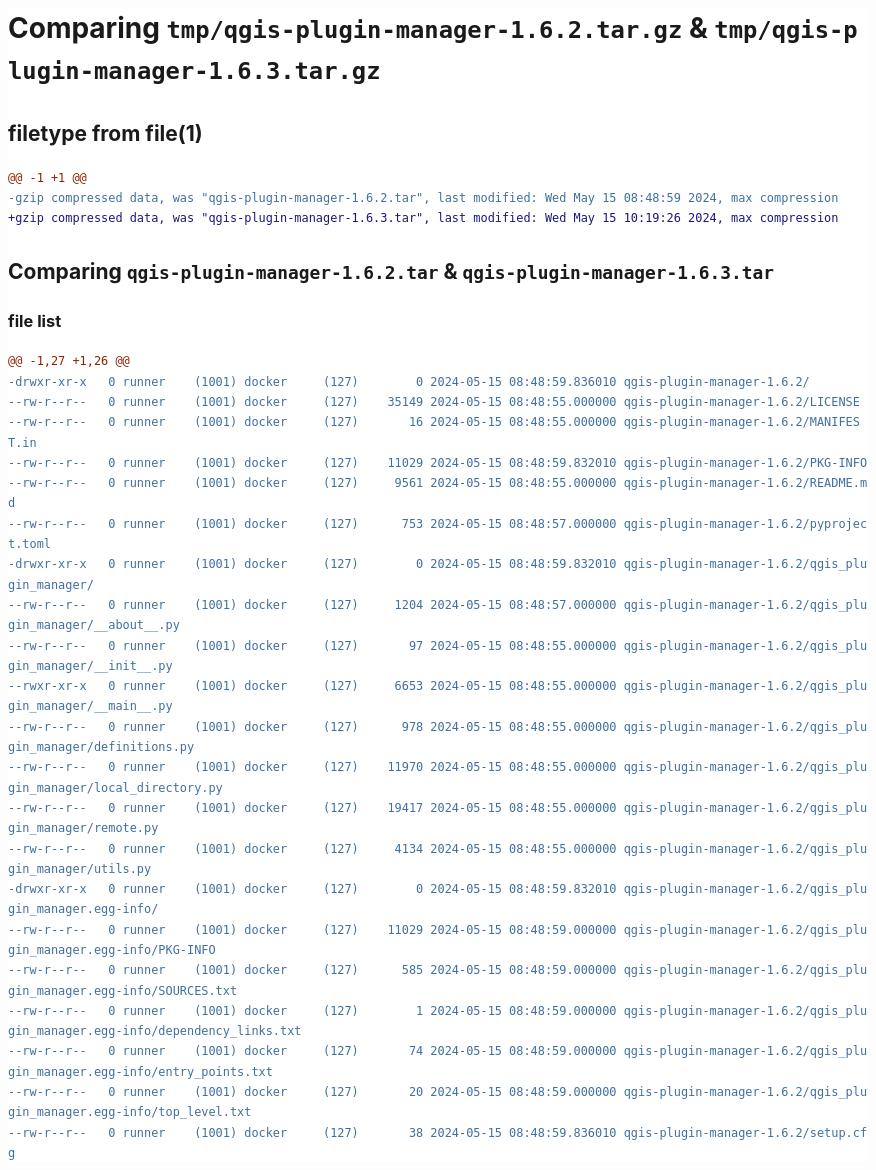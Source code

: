# Comparing `tmp/qgis-plugin-manager-1.6.2.tar.gz` & `tmp/qgis-plugin-manager-1.6.3.tar.gz`

## filetype from file(1)

```diff
@@ -1 +1 @@
-gzip compressed data, was "qgis-plugin-manager-1.6.2.tar", last modified: Wed May 15 08:48:59 2024, max compression
+gzip compressed data, was "qgis-plugin-manager-1.6.3.tar", last modified: Wed May 15 10:19:26 2024, max compression
```

## Comparing `qgis-plugin-manager-1.6.2.tar` & `qgis-plugin-manager-1.6.3.tar`

### file list

```diff
@@ -1,27 +1,26 @@
-drwxr-xr-x   0 runner    (1001) docker     (127)        0 2024-05-15 08:48:59.836010 qgis-plugin-manager-1.6.2/
--rw-r--r--   0 runner    (1001) docker     (127)    35149 2024-05-15 08:48:55.000000 qgis-plugin-manager-1.6.2/LICENSE
--rw-r--r--   0 runner    (1001) docker     (127)       16 2024-05-15 08:48:55.000000 qgis-plugin-manager-1.6.2/MANIFEST.in
--rw-r--r--   0 runner    (1001) docker     (127)    11029 2024-05-15 08:48:59.832010 qgis-plugin-manager-1.6.2/PKG-INFO
--rw-r--r--   0 runner    (1001) docker     (127)     9561 2024-05-15 08:48:55.000000 qgis-plugin-manager-1.6.2/README.md
--rw-r--r--   0 runner    (1001) docker     (127)      753 2024-05-15 08:48:57.000000 qgis-plugin-manager-1.6.2/pyproject.toml
-drwxr-xr-x   0 runner    (1001) docker     (127)        0 2024-05-15 08:48:59.832010 qgis-plugin-manager-1.6.2/qgis_plugin_manager/
--rw-r--r--   0 runner    (1001) docker     (127)     1204 2024-05-15 08:48:57.000000 qgis-plugin-manager-1.6.2/qgis_plugin_manager/__about__.py
--rw-r--r--   0 runner    (1001) docker     (127)       97 2024-05-15 08:48:55.000000 qgis-plugin-manager-1.6.2/qgis_plugin_manager/__init__.py
--rwxr-xr-x   0 runner    (1001) docker     (127)     6653 2024-05-15 08:48:55.000000 qgis-plugin-manager-1.6.2/qgis_plugin_manager/__main__.py
--rw-r--r--   0 runner    (1001) docker     (127)      978 2024-05-15 08:48:55.000000 qgis-plugin-manager-1.6.2/qgis_plugin_manager/definitions.py
--rw-r--r--   0 runner    (1001) docker     (127)    11970 2024-05-15 08:48:55.000000 qgis-plugin-manager-1.6.2/qgis_plugin_manager/local_directory.py
--rw-r--r--   0 runner    (1001) docker     (127)    19417 2024-05-15 08:48:55.000000 qgis-plugin-manager-1.6.2/qgis_plugin_manager/remote.py
--rw-r--r--   0 runner    (1001) docker     (127)     4134 2024-05-15 08:48:55.000000 qgis-plugin-manager-1.6.2/qgis_plugin_manager/utils.py
-drwxr-xr-x   0 runner    (1001) docker     (127)        0 2024-05-15 08:48:59.832010 qgis-plugin-manager-1.6.2/qgis_plugin_manager.egg-info/
--rw-r--r--   0 runner    (1001) docker     (127)    11029 2024-05-15 08:48:59.000000 qgis-plugin-manager-1.6.2/qgis_plugin_manager.egg-info/PKG-INFO
--rw-r--r--   0 runner    (1001) docker     (127)      585 2024-05-15 08:48:59.000000 qgis-plugin-manager-1.6.2/qgis_plugin_manager.egg-info/SOURCES.txt
--rw-r--r--   0 runner    (1001) docker     (127)        1 2024-05-15 08:48:59.000000 qgis-plugin-manager-1.6.2/qgis_plugin_manager.egg-info/dependency_links.txt
--rw-r--r--   0 runner    (1001) docker     (127)       74 2024-05-15 08:48:59.000000 qgis-plugin-manager-1.6.2/qgis_plugin_manager.egg-info/entry_points.txt
--rw-r--r--   0 runner    (1001) docker     (127)       20 2024-05-15 08:48:59.000000 qgis-plugin-manager-1.6.2/qgis_plugin_manager.egg-info/top_level.txt
--rw-r--r--   0 runner    (1001) docker     (127)       38 2024-05-15 08:48:59.836010 qgis-plugin-manager-1.6.2/setup.cfg
```